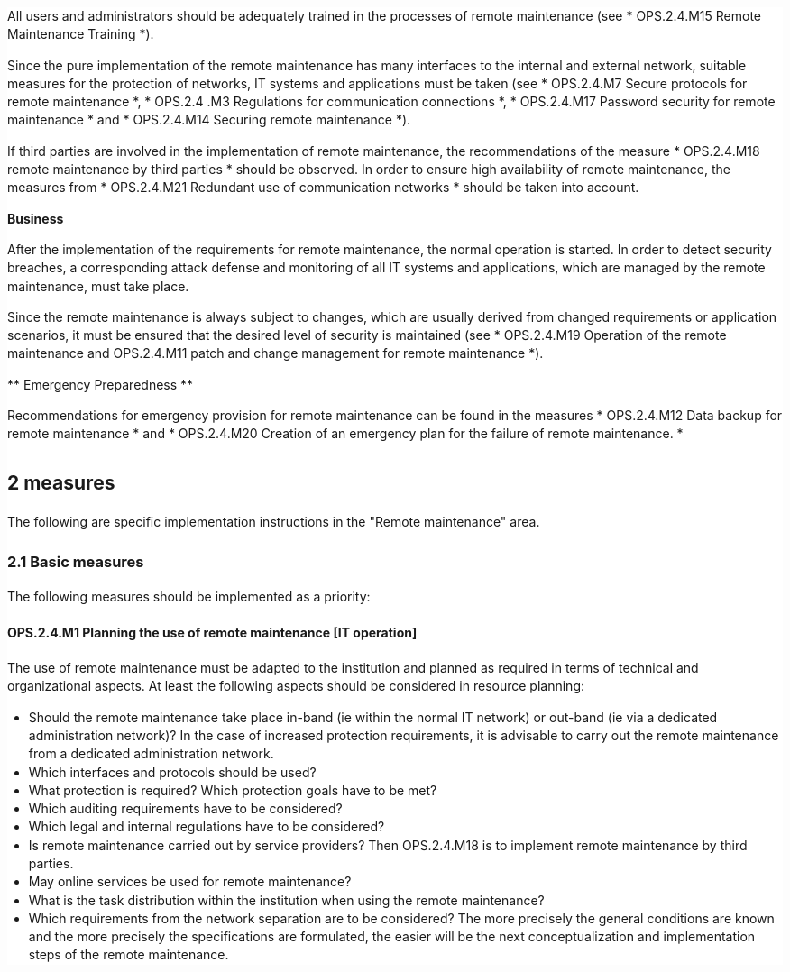 All users and administrators should be adequately trained in the processes of remote maintenance (see * OPS.2.4.M15 Remote Maintenance Training *).

Since the pure implementation of the remote maintenance has many interfaces to the internal and external network, suitable measures for the protection of networks, IT systems and applications must be taken (see * OPS.2.4.M7 Secure protocols for remote maintenance *, * OPS.2.4 .M3 Regulations for communication connections *, * OPS.2.4.M17 Password security for remote maintenance * and * OPS.2.4.M14 Securing remote maintenance *).

If third parties are involved in the implementation of remote maintenance, the recommendations of the measure * OPS.2.4.M18 remote maintenance by third parties * should be observed.
In order to ensure high availability of remote maintenance, the measures from * OPS.2.4.M21 Redundant use of communication networks * should be taken into account.

**Business**

After the implementation of the requirements for remote maintenance, the normal operation is started. In order to detect security breaches, a corresponding attack defense and monitoring of all IT systems and applications, which are managed by the remote maintenance, must take place.

Since the remote maintenance is always subject to changes, which are usually derived from changed requirements or application scenarios, it must be ensured that the desired level of security is maintained (see * OPS.2.4.M19 Operation of the remote maintenance and OPS.2.4.M11 patch and change management for remote maintenance *).

** Emergency Preparedness **

Recommendations for emergency provision for remote maintenance can be found in the measures * OPS.2.4.M12 Data backup for remote maintenance * and * OPS.2.4.M20 Creation of an emergency plan for the failure of remote maintenance. *

2 measures
-----------

The following are specific implementation instructions in the "Remote maintenance" area.

### 2.1 Basic measures

The following measures should be implemented as a priority:

#### OPS.2.4.M1 Planning the use of remote maintenance [IT operation]

The use of remote maintenance must be adapted to the institution and planned as required in terms of technical and organizational aspects. At least the following aspects should be considered in resource planning:

* Should the remote maintenance take place in-band (ie within the normal IT network) or out-band (ie via a dedicated administration network)? In the case of increased protection requirements, it is advisable to carry out the remote maintenance from a dedicated administration network.
* Which interfaces and protocols should be used?
* What protection is required? Which protection goals have to be met?
* Which auditing requirements have to be considered?
* Which legal and internal regulations have to be considered?
* Is remote maintenance carried out by service providers? Then OPS.2.4.M18 is to implement remote maintenance by third parties.
* May online services be used for remote maintenance?
* What is the task distribution within the institution when using the remote maintenance?
* Which requirements from the network separation are to be considered?
The more precisely the general conditions are known and the more precisely the specifications are formulated, the easier will be the next conceptualization and implementation steps of the remote maintenance.
